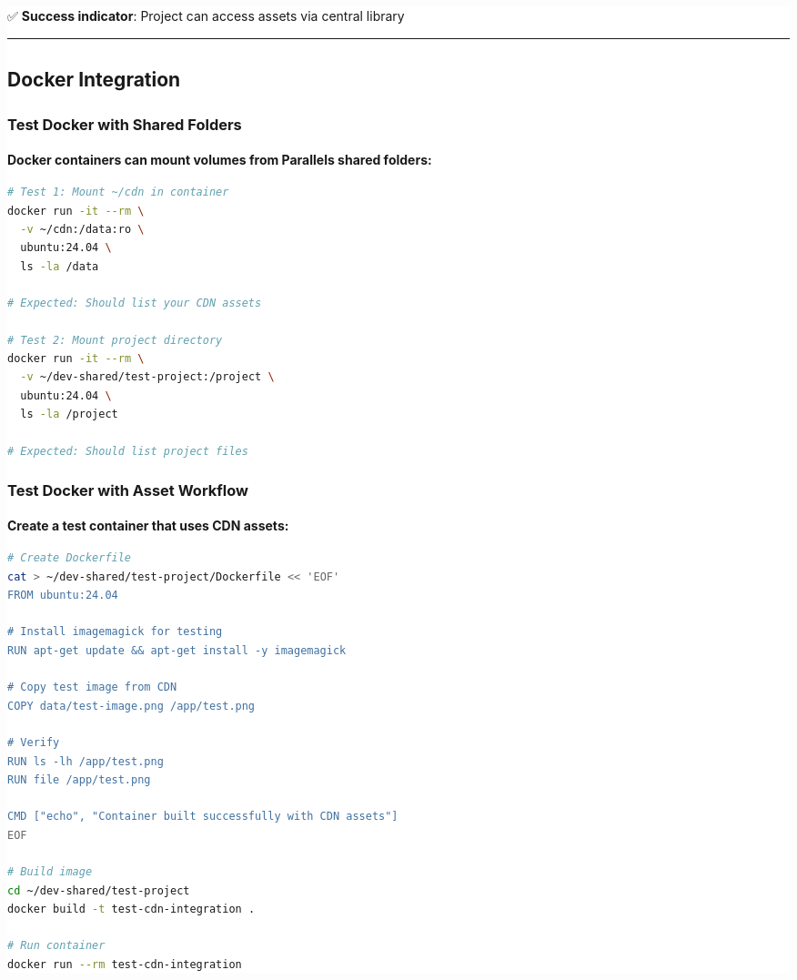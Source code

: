 ✅ **Success indicator**: Project can access assets via central library

---

## Docker Integration

### Test Docker with Shared Folders

**Docker containers can mount volumes from Parallels shared folders:**

```bash
# Test 1: Mount ~/cdn in container
docker run -it --rm \
  -v ~/cdn:/data:ro \
  ubuntu:24.04 \
  ls -la /data

# Expected: Should list your CDN assets

# Test 2: Mount project directory
docker run -it --rm \
  -v ~/dev-shared/test-project:/project \
  ubuntu:24.04 \
  ls -la /project

# Expected: Should list project files
```

### Test Docker with Asset Workflow

**Create a test container that uses CDN assets:**

```bash
# Create Dockerfile
cat > ~/dev-shared/test-project/Dockerfile << 'EOF'
FROM ubuntu:24.04

# Install imagemagick for testing
RUN apt-get update && apt-get install -y imagemagick

# Copy test image from CDN
COPY data/test-image.png /app/test.png

# Verify
RUN ls -lh /app/test.png
RUN file /app/test.png

CMD ["echo", "Container built successfully with CDN assets"]
EOF

# Build image
cd ~/dev-shared/test-project
docker build -t test-cdn-integration .

# Run container
docker run --rm test-cdn-integration
```

